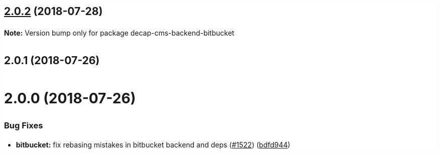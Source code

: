 ## [2.0.2](https://github.com/decaporg/decap-cms/tree/main/packages/decap-cms-backend-bitbucket/compare/decap-cms-backend-bitbucket@2.0.1...decap-cms-backend-bitbucket@2.0.2) (2018-07-28)

**Note:** Version bump only for package decap-cms-backend-bitbucket

<a name="2.0.1"></a>

## 2.0.1 (2018-07-26)

<a name="2.0.0"></a>

# 2.0.0 (2018-07-26)

### Bug Fixes

- **bitbucket:** fix rebasing mistakes in bitbucket backend and deps ([#1522](https://github.com/decaporg/decap-cms/issues/1522)) ([bdfd944](https://github.com/decaporg/decap-cms/commit/bdfd944))

